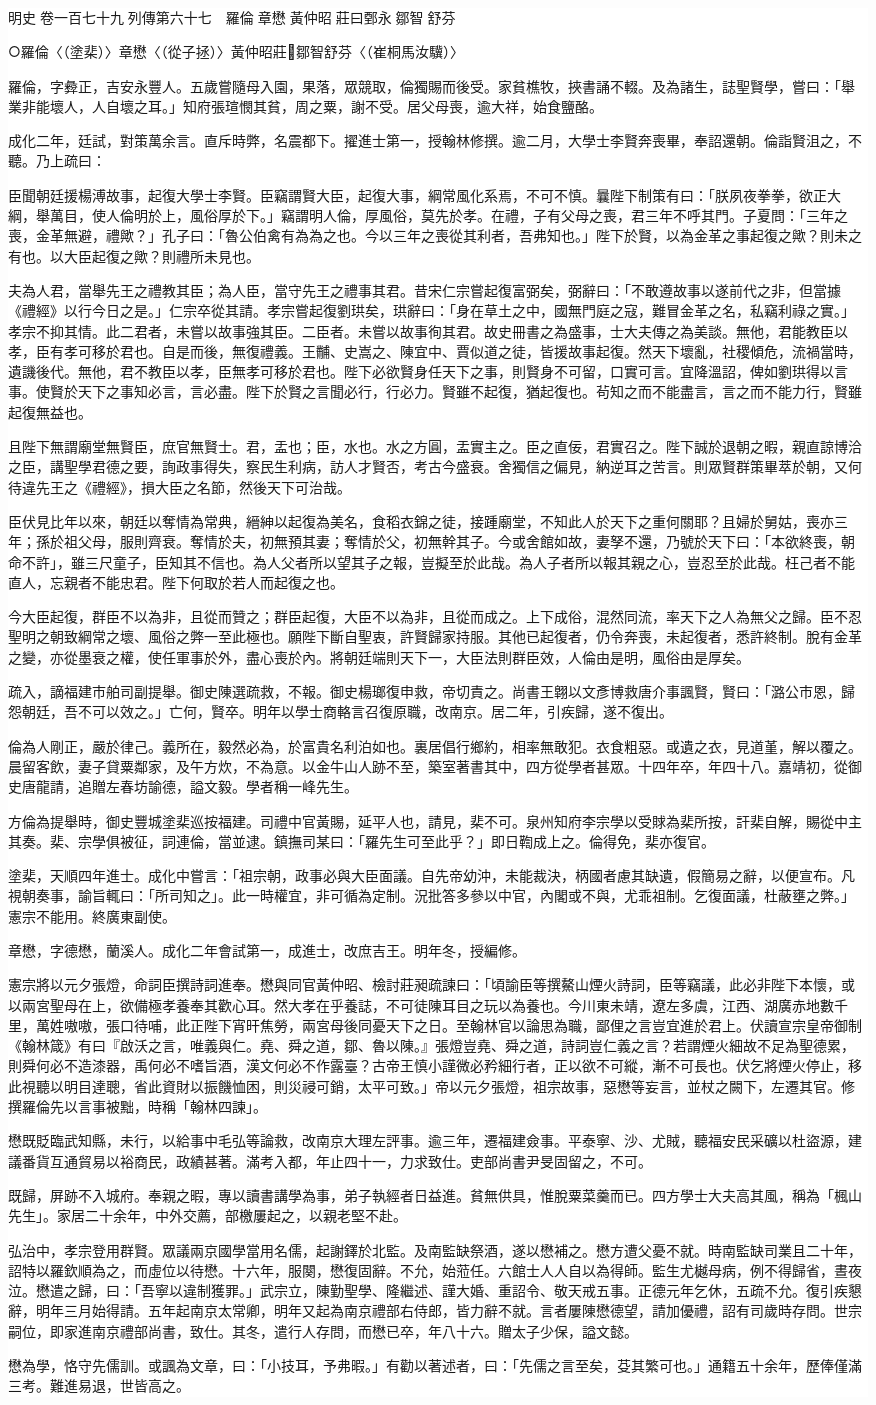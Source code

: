 明史
卷一百七十九
列傳第六十七　羅倫 章懋 黃仲昭 莊曰鄄永 鄒智 舒芬

○羅倫〈（塗棐）〉章懋〈（從子拯）〉黃仲昭莊鄒智舒芬〈（崔桐馬汝驥）〉

羅倫，字彜正，吉安永豐人。五歲嘗隨母入園，果落，眾競取，倫獨賜而後受。家貧樵牧，挾書誦不輟。及為諸生，誌聖賢學，嘗曰：「舉業非能壞人，人自壞之耳。」知府張瑄憫其貧，周之粟，謝不受。居父母喪，逾大祥，始食鹽酪。

成化二年，廷試，對策萬余言。直斥時弊，名震都下。擢進士第一，授翰林修撰。逾二月，大學士李賢奔喪畢，奉詔還朝。倫詣賢沮之，不聽。乃上疏曰：

臣聞朝廷援楊溥故事，起復大學士李賢。臣竊謂賢大臣，起復大事，綱常風化系焉，不可不慎。曩陛下制策有曰：「朕夙夜拳拳，欲正大綱，舉萬目，使人倫明於上，風俗厚於下。」竊謂明人倫，厚風俗，莫先於孝。在禮，子有父母之喪，君三年不呼其門。子夏問：「三年之喪，金革無避，禮歟？」孔子曰：「魯公伯禽有為為之也。今以三年之喪從其利者，吾弗知也。」陛下於賢，以為金革之事起復之歟？則未之有也。以大臣起復之歟？則禮所未見也。

夫為人君，當舉先王之禮教其臣；為人臣，當守先王之禮事其君。昔宋仁宗嘗起復富弼矣，弼辭曰：「不敢遵故事以遂前代之非，但當據《禮經》以行今日之是。」仁宗卒從其請。孝宗嘗起復劉珙矣，珙辭曰：「身在草土之中，國無門庭之寇，難冒金革之名，私竊利祿之實。」孝宗不抑其情。此二君者，未嘗以故事強其臣。二臣者。未嘗以故事徇其君。故史冊書之為盛事，士大夫傳之為美談。無他，君能教臣以孝，臣有孝可移於君也。自是而後，無復禮義。王黼、史嵩之、陳宜中、賈似道之徒，皆援故事起復。然天下壞亂，社稷傾危，流禍當時，遺譏後代。無他，君不教臣以孝，臣無孝可移於君也。陛下必欲賢身任天下之事，則賢身不可留，口實可言。宜降溫詔，俾如劉珙得以言事。使賢於天下之事知必言，言必盡。陛下於賢之言聞必行，行必力。賢雖不起復，猶起復也。茍知之而不能盡言，言之而不能力行，賢雖起復無益也。

且陛下無謂廟堂無賢臣，庶官無賢士。君，盂也；臣，水也。水之方圓，盂實主之。臣之直佞，君實召之。陛下誠於退朝之暇，親直諒博洽之臣，講聖學君德之要，詢政事得失，察民生利病，訪人才賢否，考古今盛衰。舍獨信之偏見，納逆耳之苦言。則眾賢群策畢萃於朝，又何待違先王之《禮經》，損大臣之名節，然後天下可治哉。

臣伏見比年以來，朝廷以奪情為常典，縉紳以起復為美名，食稻衣錦之徒，接踵廟堂，不知此人於天下之重何關耶？且婦於舅姑，喪亦三年；孫於祖父母，服則齊衰。奪情於夫，初無預其妻；奪情於父，初無幹其子。今或舍館如故，妻孥不還，乃號於天下曰：「本欲終喪，朝命不許」，雖三尺童子，臣知其不信也。為人父者所以望其子之報，豈擬至於此哉。為人子者所以報其親之心，豈忍至於此哉。枉己者不能直人，忘親者不能忠君。陛下何取於若人而起復之也。

今大臣起復，群臣不以為非，且從而贊之；群臣起復，大臣不以為非，且從而成之。上下成俗，混然同流，率天下之人為無父之歸。臣不忍聖明之朝致綱常之壞、風俗之弊一至此極也。願陛下斷自聖衷，許賢歸家持服。其他已起復者，仍令奔喪，未起復者，悉許終制。脫有金革之變，亦從墨衰之權，使任軍事於外，盡心喪於內。將朝廷端則天下一，大臣法則群臣效，人倫由是明，風俗由是厚矣。

疏入，謫福建市舶司副提舉。御史陳選疏救，不報。御史楊瑯復申救，帝切責之。尚書王翺以文彥博救唐介事諷賢，賢曰：「潞公市恩，歸怨朝廷，吾不可以效之。」亡何，賢卒。明年以學士商輅言召復原職，改南京。居二年，引疾歸，遂不復出。

倫為人剛正，嚴於律己。義所在，毅然必為，於富貴名利泊如也。裏居倡行鄉約，相率無敢犯。衣食粗惡。或遺之衣，見道堇，解以覆之。晨留客飲，妻子貸粟鄰家，及午方炊，不為意。以金牛山人跡不至，築室著書其中，四方從學者甚眾。十四年卒，年四十八。嘉靖初，從御史唐龍請，追贈左春坊諭德，謚文毅。學者稱一峰先生。

方倫為提舉時，御史豐城塗棐巡按福建。司禮中官黃賜，延平人也，請見，棐不可。泉州知府李宗學以受賕為棐所按，訐棐自解，賜從中主其奏。棐、宗學俱被征，詞連倫，當並逮。鎮撫司某曰：「羅先生可至此乎？」即日鞫成上之。倫得免，棐亦復官。

塗棐，天順四年進士。成化中嘗言：「祖宗朝，政事必與大臣面議。自先帝幼沖，未能裁決，柄國者慮其缺遺，假簡易之辭，以便宣布。凡視朝奏事，諭旨輒曰：「所司知之」。此一時權宜，非可循為定制。況批答多參以中官，內閣或不與，尤乖祖制。乞復面議，杜蔽壅之弊。」憲宗不能用。終廣東副使。

章懋，字德懋，蘭溪人。成化二年會試第一，成進士，改庶吉王。明年冬，授編修。

憲宗將以元夕張燈，命詞臣撰詩詞進奉。懋與同官黃仲昭、檢討莊昶疏諫曰：「頃諭臣等撰鰲山煙火詩詞，臣等竊議，此必非陛下本懷，或以兩宮聖母在上，欲備極孝養奉其歡心耳。然大孝在乎養誌，不可徒陳耳目之玩以為養也。今川東未靖，遼左多虞，江西、湖廣赤地數千里，萬姓嗷嗷，張口待哺，此正陛下宵旰焦勞，兩宮母後同憂天下之日。至翰林官以論思為職，鄙俚之言豈宜進於君上。伏讀宣宗皇帝御制《翰林箴》有曰『啟沃之言，唯義與仁。堯、舜之道，鄒、魯以陳。』張燈豈堯、舜之道，詩詞豈仁義之言？若謂煙火細故不足為聖德累，則舜何必不造漆器，禹何必不嗜旨酒，漢文何必不作露臺？古帝王慎小謹微必矜細行者，正以欲不可縱，漸不可長也。伏乞將煙火停止，移此視聽以明目達聰，省此資財以振饑恤困，則災祲可銷，太平可致。」帝以元夕張燈，祖宗故事，惡懋等妄言，並杖之闕下，左遷其官。修撰羅倫先以言事被黜，時稱「翰林四諫」。

懋既貶臨武知縣，未行，以給事中毛弘等論救，改南京大理左評事。逾三年，遷福建僉事。平泰寧、沙、尤賊，聽福安民采礦以杜盜源，建議番貨互通貿易以裕商民，政績甚著。滿考入都，年止四十一，力求致仕。吏部尚書尹旻固留之，不可。

既歸，屏跡不入城府。奉親之暇，專以讀書講學為事，弟子執經者日益進。貧無供具，惟脫粟菜羹而已。四方學士大夫高其風，稱為「楓山先生」。家居二十余年，中外交薦，部檄屢起之，以親老堅不赴。

弘治中，孝宗登用群賢。眾議兩京國學當用名儒，起謝鐸於北監。及南監缺祭酒，遂以懋補之。懋方遭父憂不就。時南監缺司業且二十年，詔特以羅欽順為之，而虛位以待懋。十六年，服闋，懋復固辭。不允，始蒞任。六館士人人自以為得師。監生尤樾母病，例不得歸省，晝夜泣。懋遣之歸，曰：「吾寧以違制獲罪。」武宗立，陳勤聖學、隆繼述、謹大婚、重詔令、敬天戒五事。正德元年乞休，五疏不允。復引疾懇辭，明年三月始得請。五年起南京太常卿，明年又起為南京禮部右侍郎，皆力辭不就。言者屢陳懋德望，請加優禮，詔有司歲時存問。世宗嗣位，即家進南京禮部尚書，致仕。其冬，遣行人存問，而懋已卒，年八十六。贈太子少保，謚文懿。

懋為學，恪守先儒訓。或諷為文章，曰：「小技耳，予弗暇。」有勸以著述者，曰：「先儒之言至矣，芟其繁可也。」通籍五十余年，歷俸僅滿三考。難進易退，世皆高之。
